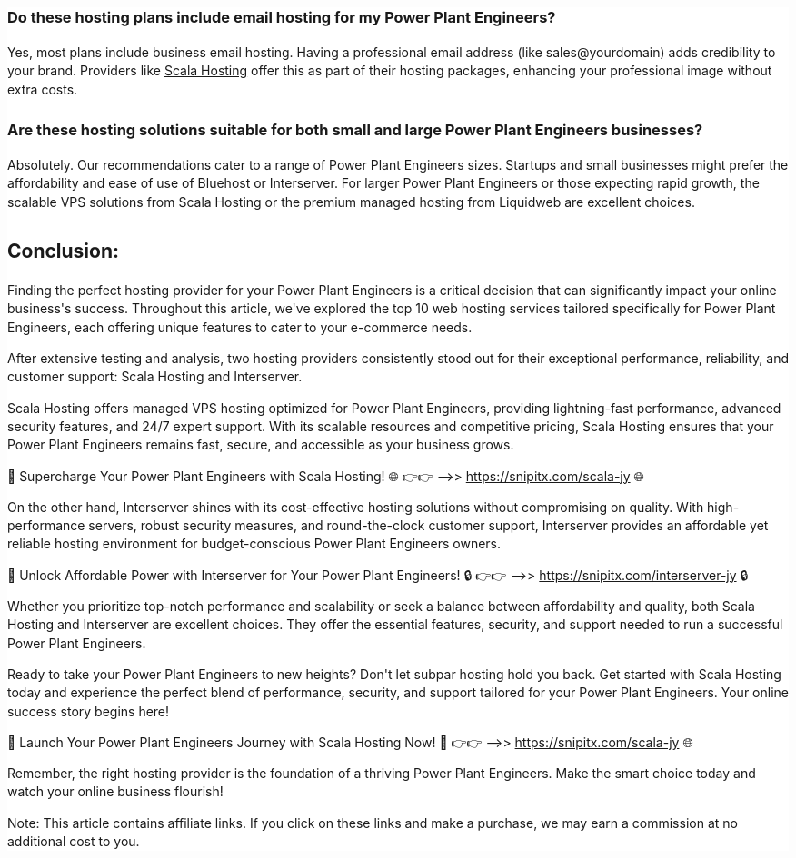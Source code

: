 ### Do these hosting plans include email hosting for my Power Plant Engineers? 
Yes, most plans include business email hosting. Having a professional email address (like sales@yourdomain) adds credibility to your brand. Providers like [Scala Hosting](https://snipitx.com/scala-jy) offer this as part of their hosting packages, enhancing your professional image without extra costs.

### Are these hosting solutions suitable for both small and large Power Plant Engineers businesses? 
Absolutely. Our recommendations cater to a range of Power Plant Engineers sizes. Startups and small businesses might prefer the affordability and ease of use of Bluehost or Interserver. For larger Power Plant Engineers or those expecting rapid growth, the scalable VPS solutions from Scala Hosting or the premium managed hosting from Liquidweb are excellent choices.

## Conclusion:

Finding the perfect hosting provider for your Power Plant Engineers is a critical decision that can significantly impact your online business's success. Throughout this article, we've explored the top 10 web hosting services tailored specifically for Power Plant Engineers, each offering unique features to cater to your e-commerce needs.

After extensive testing and analysis, two hosting providers consistently stood out for their exceptional performance, reliability, and customer support: Scala Hosting and Interserver.

Scala Hosting offers managed VPS hosting optimized for Power Plant Engineers, providing lightning-fast performance, advanced security features, and 24/7 expert support. With its scalable resources and competitive pricing, Scala Hosting ensures that your Power Plant Engineers remains fast, secure, and accessible as your business grows.

🚀 Supercharge Your Power Plant Engineers with Scala Hosting! 🌐
👉👉 -->> https://snipitx.com/scala-jy 🌐

On the other hand, Interserver shines with its cost-effective hosting solutions without compromising on quality. With high-performance servers, robust security measures, and round-the-clock customer support, Interserver provides an affordable yet reliable hosting environment for budget-conscious Power Plant Engineers owners.

💸 Unlock Affordable Power with Interserver for Your Power Plant Engineers! 🔒
👉👉 -->> https://snipitx.com/interserver-jy 🔒

Whether you prioritize top-notch performance and scalability or seek a balance between affordability and quality, both Scala Hosting and Interserver are excellent choices. They offer the essential features, security, and support needed to run a successful Power Plant Engineers.

Ready to take your Power Plant Engineers to new heights? Don't let subpar hosting hold you back. Get started with Scala Hosting today and experience the perfect blend of performance, security, and support tailored for your Power Plant Engineers. Your online success story begins here!

🚀 Launch Your Power Plant Engineers Journey with Scala Hosting Now! 🌟
👉👉 -->> https://snipitx.com/scala-jy 🌐

Remember, the right hosting provider is the foundation of a thriving Power Plant Engineers. Make the smart choice today and watch your online business flourish!

Note: This article contains affiliate links. If you click on these links and make a purchase, we may earn a commission at no additional cost to you.
